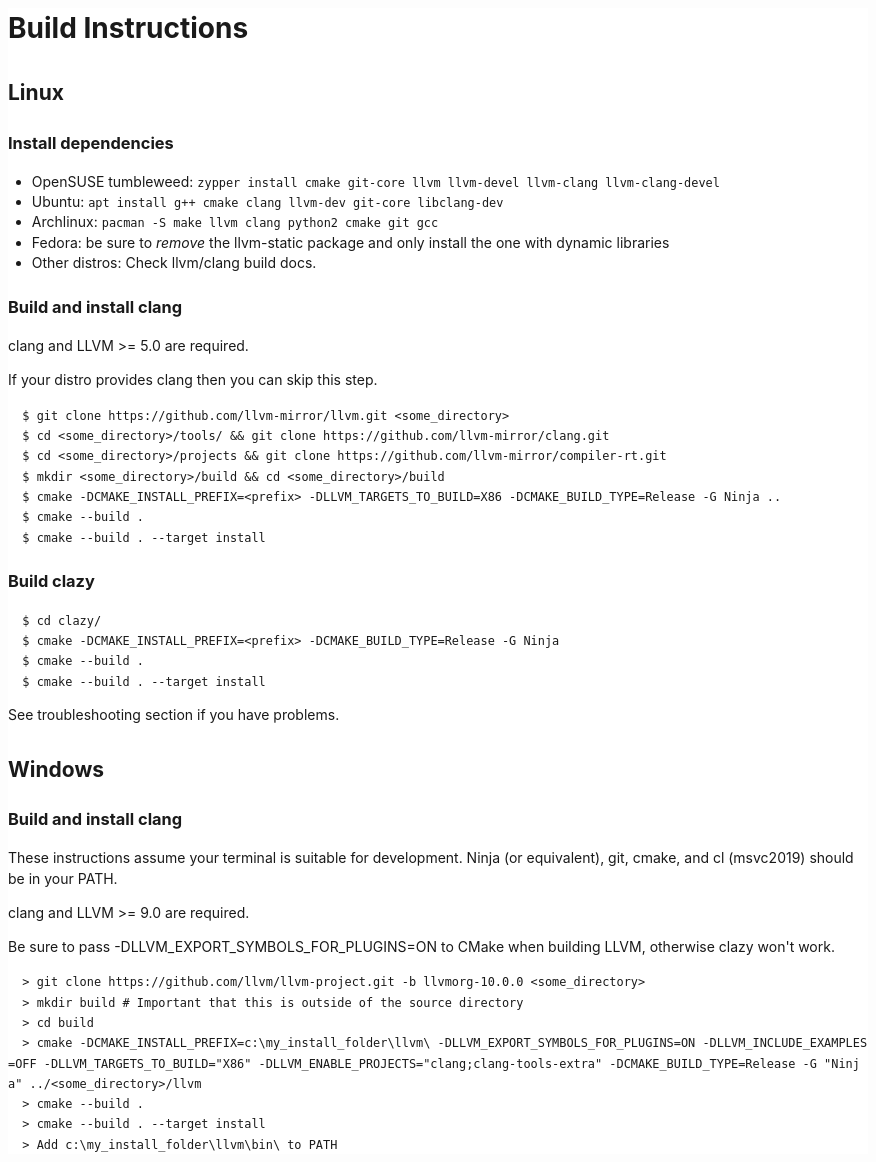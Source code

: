 # Build Instructions
## Linux

### Install dependencies
- OpenSUSE tumbleweed: `zypper install cmake git-core llvm llvm-devel llvm-clang llvm-clang-devel`
- Ubuntu: `apt install g++ cmake clang llvm-dev git-core libclang-dev`
- Archlinux: `pacman -S make llvm clang python2 cmake git gcc`
- Fedora: be sure to *remove* the llvm-static package and only install the one with dynamic libraries
- Other distros: Check llvm/clang build docs.

### Build and install clang
clang and LLVM >= 5.0 are required.

If your distro provides clang then you can skip this step.


```
  $ git clone https://github.com/llvm-mirror/llvm.git <some_directory>
  $ cd <some_directory>/tools/ && git clone https://github.com/llvm-mirror/clang.git
  $ cd <some_directory>/projects && git clone https://github.com/llvm-mirror/compiler-rt.git
  $ mkdir <some_directory>/build && cd <some_directory>/build
  $ cmake -DCMAKE_INSTALL_PREFIX=<prefix> -DLLVM_TARGETS_TO_BUILD=X86 -DCMAKE_BUILD_TYPE=Release -G Ninja ..
  $ cmake --build .
  $ cmake --build . --target install
```

### Build clazy
```
  $ cd clazy/
  $ cmake -DCMAKE_INSTALL_PREFIX=<prefix> -DCMAKE_BUILD_TYPE=Release -G Ninja
  $ cmake --build .
  $ cmake --build . --target install
```

See troubleshooting section if you have problems.

## Windows

### Build and install clang
These instructions assume your terminal is suitable for development.
Ninja (or equivalent), git, cmake, and cl (msvc2019) should be in your PATH.

clang and LLVM >= 9.0 are required.

Be sure to pass -DLLVM_EXPORT_SYMBOLS_FOR_PLUGINS=ON to CMake when building LLVM, otherwise clazy won't work.

```
  > git clone https://github.com/llvm/llvm-project.git -b llvmorg-10.0.0 <some_directory>
  > mkdir build # Important that this is outside of the source directory
  > cd build
  > cmake -DCMAKE_INSTALL_PREFIX=c:\my_install_folder\llvm\ -DLLVM_EXPORT_SYMBOLS_FOR_PLUGINS=ON -DLLVM_INCLUDE_EXAMPLES=OFF -DLLVM_TARGETS_TO_BUILD="X86" -DLLVM_ENABLE_PROJECTS="clang;clang-tools-extra" -DCMAKE_BUILD_TYPE=Release -G "Ninja" ../<some_directory>/llvm
  > cmake --build .
  > cmake --build . --target install
  > Add c:\my_install_folder\llvm\bin\ to PATH
```
